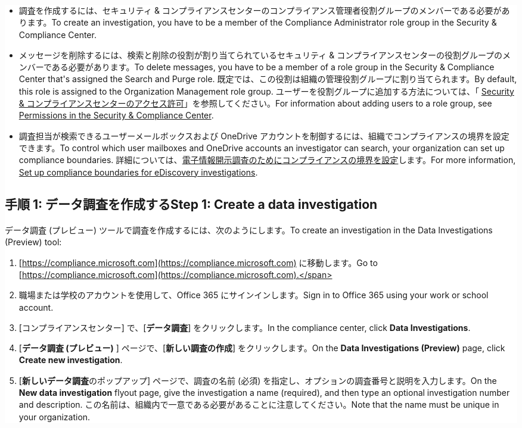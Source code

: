 - <span data-ttu-id="bb2a5-125">調査を作成するには、セキュリティ & コンプライアンスセンターのコンプライアンス管理者役割グループのメンバーである必要があります。</span><span class="sxs-lookup"><span data-stu-id="bb2a5-125">To create an investigation, you have to be a member of the Compliance Administrator role group in the Security & Compliance Center.</span></span>

- <span data-ttu-id="bb2a5-126">メッセージを削除するには、検索と削除の役割が割り当てられているセキュリティ & コンプライアンスセンターの役割グループのメンバーである必要があります。</span><span class="sxs-lookup"><span data-stu-id="bb2a5-126">To delete messages, you have to be a member of a role group in the Security & Compliance Center that's assigned the Search and Purge role.</span></span> <span data-ttu-id="bb2a5-127">既定では、この役割は組織の管理役割グループに割り当てられます。</span><span class="sxs-lookup"><span data-stu-id="bb2a5-127">By default, this role is assigned to the Organization Management role group.</span></span> <span data-ttu-id="bb2a5-128">ユーザーを役割グループに追加する方法については、「 [Security & コンプライアンスセンターのアクセス許可](../permissions-in-the-security-and-compliance-center.md)」を参照してください。</span><span class="sxs-lookup"><span data-stu-id="bb2a5-128">For information about adding users to a role group, see [Permissions in the Security & Compliance Center](../permissions-in-the-security-and-compliance-center.md).</span></span> 

- <span data-ttu-id="bb2a5-129">調査担当が検索できるユーザーメールボックスおよび OneDrive アカウントを制御するには、組織でコンプライアンスの境界を設定できます。</span><span class="sxs-lookup"><span data-stu-id="bb2a5-129">To control which user mailboxes and OneDrive accounts an investigator can search, your organization can set up compliance boundaries.</span></span> <span data-ttu-id="bb2a5-130">詳細については、[電子情報開示調査のためにコンプライアンスの境界を設定](../set-up-compliance-boundaries.md)します。</span><span class="sxs-lookup"><span data-stu-id="bb2a5-130">For more information, [Set up compliance boundaries for eDiscovery investigations](../set-up-compliance-boundaries.md).</span></span> 

## <a name="step-1-create-a-data-investigation"></a><span data-ttu-id="bb2a5-131">手順 1: データ調査を作成する</span><span class="sxs-lookup"><span data-stu-id="bb2a5-131">Step 1: Create a data investigation</span></span>

<span data-ttu-id="bb2a5-132">データ調査 (プレビュー) ツールで調査を作成するには、次のようにします。</span><span class="sxs-lookup"><span data-stu-id="bb2a5-132">To create an investigation in the Data Investigations (Preview) tool:</span></span>

1. <span data-ttu-id="bb2a5-133">[https://compliance.microsoft.com](https://compliance.microsoft.com) に移動します。</span><span class="sxs-lookup"><span data-stu-id="bb2a5-133">Go to [https://compliance.microsoft.com](https://compliance.microsoft.com).</span></span>
    
2. <span data-ttu-id="bb2a5-134">職場または学校のアカウントを使用して、Office 365 にサインインします。</span><span class="sxs-lookup"><span data-stu-id="bb2a5-134">Sign in to Office 365 using your work or school account.</span></span>
    
3. <span data-ttu-id="bb2a5-135">[コンプライアンスセンター] で、[**データ調査**] をクリックします。</span><span class="sxs-lookup"><span data-stu-id="bb2a5-135">In the compliance center, click **Data Investigations**.</span></span>
 
4. <span data-ttu-id="bb2a5-136">[**データ調査 (プレビュー)** ] ページで、[**新しい調査の作成**] をクリックします。</span><span class="sxs-lookup"><span data-stu-id="bb2a5-136">On the **Data Investigations (Preview)** page, click **Create new investigation**.</span></span>
    
5. <span data-ttu-id="bb2a5-137">[**新しいデータ調査**のポップアップ] ページで、調査の名前 (必須) を指定し、オプションの調査番号と説明を入力します。</span><span class="sxs-lookup"><span data-stu-id="bb2a5-137">On the **New data investigation** flyout page, give the investigation a name (required), and then type an optional investigation number and description.</span></span> <span data-ttu-id="bb2a5-138">この名前は、組織内で一意である必要があることに注意してください。</span><span class="sxs-lookup"><span data-stu-id="bb2a5-138">Note that the name must be unique in your organization.</span></span>
